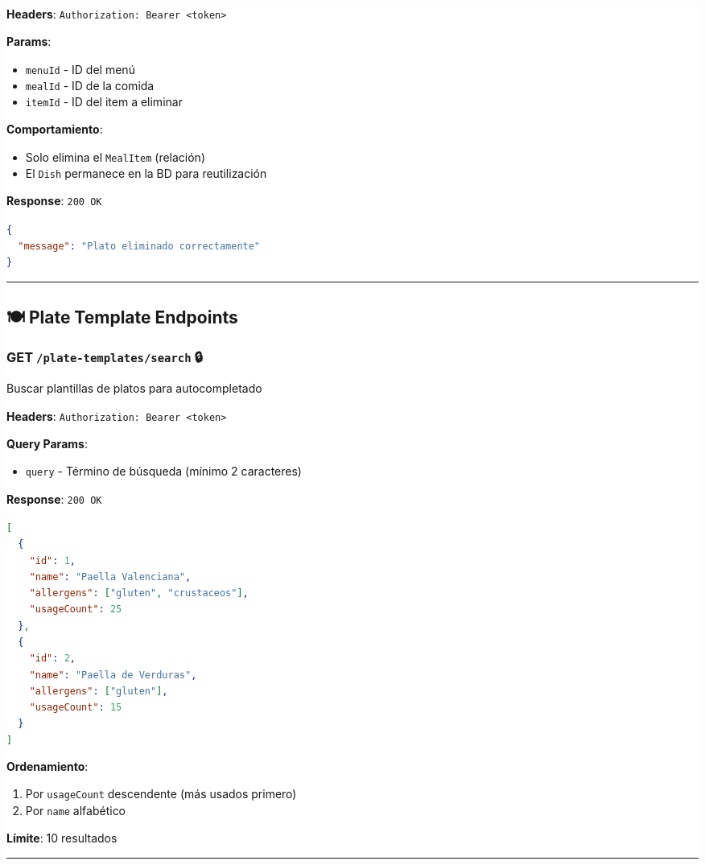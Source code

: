 **Headers**: `Authorization: Bearer <token>`

**Params**:
- `menuId` - ID del menú
- `mealId` - ID de la comida
- `itemId` - ID del item a eliminar

**Comportamiento**:
- Solo elimina el `MealItem` (relación)
- El `Dish` permanece en la BD para reutilización

**Response**: `200 OK`
```json
{
  "message": "Plato eliminado correctamente"
}
```

---

## 🍽️ Plate Template Endpoints

### GET `/plate-templates/search` 🔒
Buscar plantillas de platos para autocompletado

**Headers**: `Authorization: Bearer <token>`

**Query Params**:
- `query` - Término de búsqueda (mínimo 2 caracteres)

**Response**: `200 OK`
```json
[
  {
    "id": 1,
    "name": "Paella Valenciana",
    "allergens": ["gluten", "crustaceos"],
    "usageCount": 25
  },
  {
    "id": 2,
    "name": "Paella de Verduras",
    "allergens": ["gluten"],
    "usageCount": 15
  }
]
```

**Ordenamiento**:
1. Por `usageCount` descendente (más usados primero)
2. Por `name` alfabético

**Límite**: 10 resultados

---
